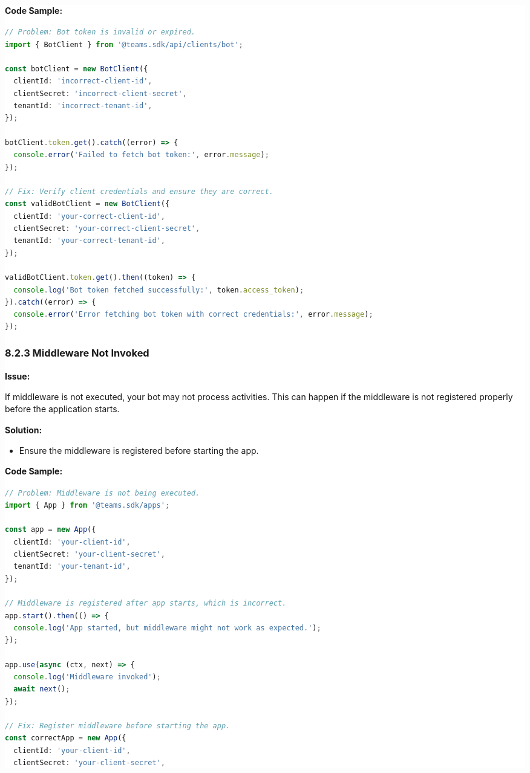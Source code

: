 **Code Sample:**

```typescript
// Problem: Bot token is invalid or expired.
import { BotClient } from '@teams.sdk/api/clients/bot';

const botClient = new BotClient({
  clientId: 'incorrect-client-id',
  clientSecret: 'incorrect-client-secret',
  tenantId: 'incorrect-tenant-id',
});

botClient.token.get().catch((error) => {
  console.error('Failed to fetch bot token:', error.message);
});

// Fix: Verify client credentials and ensure they are correct.
const validBotClient = new BotClient({
  clientId: 'your-correct-client-id',
  clientSecret: 'your-correct-client-secret',
  tenantId: 'your-correct-tenant-id',
});

validBotClient.token.get().then((token) => {
  console.log('Bot token fetched successfully:', token.access_token);
}).catch((error) => {
  console.error('Error fetching bot token with correct credentials:', error.message);
});
```

### 8.2.3 Middleware Not Invoked

**Issue:**

If middleware is not executed, your bot may not process activities. This can happen if the middleware is not registered properly before the application starts.

**Solution:**

- Ensure the middleware is registered before starting the app.

**Code Sample:**

```typescript
// Problem: Middleware is not being executed.
import { App } from '@teams.sdk/apps';

const app = new App({
  clientId: 'your-client-id',
  clientSecret: 'your-client-secret',
  tenantId: 'your-tenant-id',
});

// Middleware is registered after app starts, which is incorrect.
app.start().then(() => {
  console.log('App started, but middleware might not work as expected.');
});

app.use(async (ctx, next) => {
  console.log('Middleware invoked');
  await next();
});

// Fix: Register middleware before starting the app.
const correctApp = new App({
  clientId: 'your-client-id',
  clientSecret: 'your-client-secret',
```